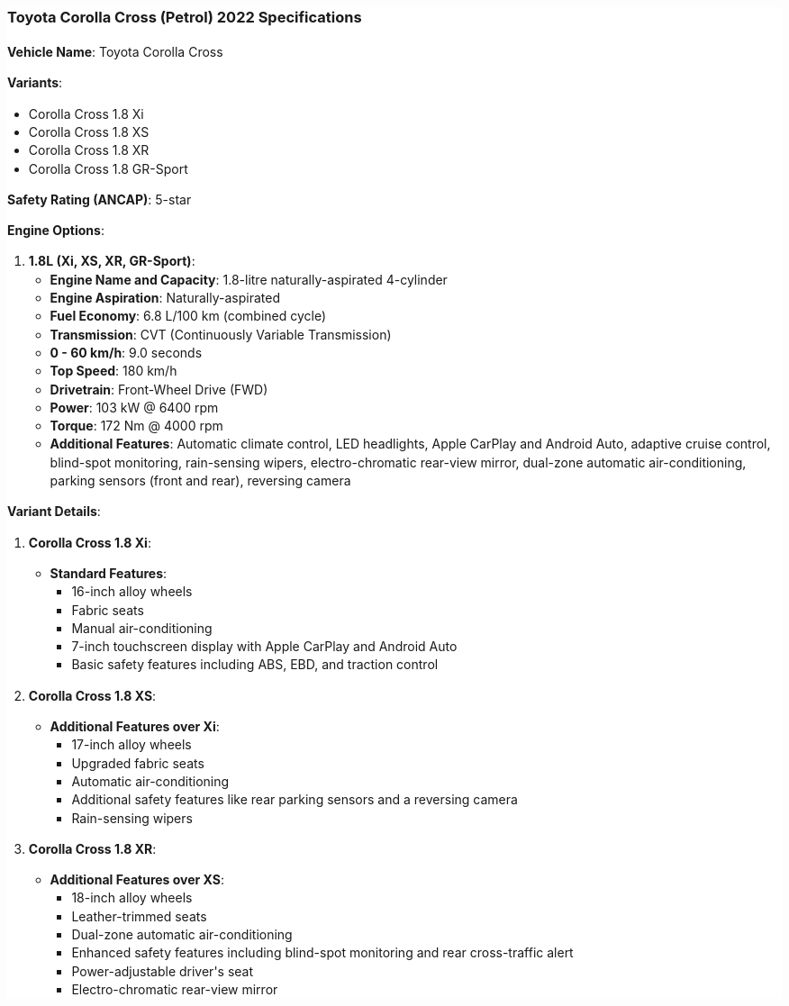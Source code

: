 ### Toyota Corolla Cross (Petrol) 2022 Specifications

**Vehicle Name**: Toyota Corolla Cross

**Variants**: 
- Corolla Cross 1.8 Xi
- Corolla Cross 1.8 XS
- Corolla Cross 1.8 XR
- Corolla Cross 1.8 GR-Sport

**Safety Rating (ANCAP)**: 5-star

**Engine Options**:

1. **1.8L (Xi, XS, XR, GR-Sport)**:
   - **Engine Name and Capacity**: 1.8-litre naturally-aspirated 4-cylinder
   - **Engine Aspiration**: Naturally-aspirated
   - **Fuel Economy**: 6.8 L/100 km (combined cycle)
   - **Transmission**: CVT (Continuously Variable Transmission)
   - **0 - 60 km/h**: 9.0 seconds
   - **Top Speed**: 180 km/h
   - **Drivetrain**: Front-Wheel Drive (FWD)
   - **Power**: 103 kW @ 6400 rpm
   - **Torque**: 172 Nm @ 4000 rpm
   - **Additional Features**: Automatic climate control, LED headlights, Apple CarPlay and Android Auto, adaptive cruise control, blind-spot monitoring, rain-sensing wipers, electro-chromatic rear-view mirror, dual-zone automatic air-conditioning, parking sensors (front and rear), reversing camera

**Variant Details**:

1. **Corolla Cross 1.8 Xi**:
   - **Standard Features**:
     - 16-inch alloy wheels
     - Fabric seats
     - Manual air-conditioning
     - 7-inch touchscreen display with Apple CarPlay and Android Auto
     - Basic safety features including ABS, EBD, and traction control

2. **Corolla Cross 1.8 XS**:
   - **Additional Features over Xi**:
     - 17-inch alloy wheels
     - Upgraded fabric seats
     - Automatic air-conditioning
     - Additional safety features like rear parking sensors and a reversing camera
     - Rain-sensing wipers

3. **Corolla Cross 1.8 XR**:
   - **Additional Features over XS**:
     - 18-inch alloy wheels
     - Leather-trimmed seats
     - Dual-zone automatic air-conditioning
     - Enhanced safety features including blind-spot monitoring and rear cross-traffic alert
     - Power-adjustable driver's seat
     - Electro-chromatic rear-view mirror
